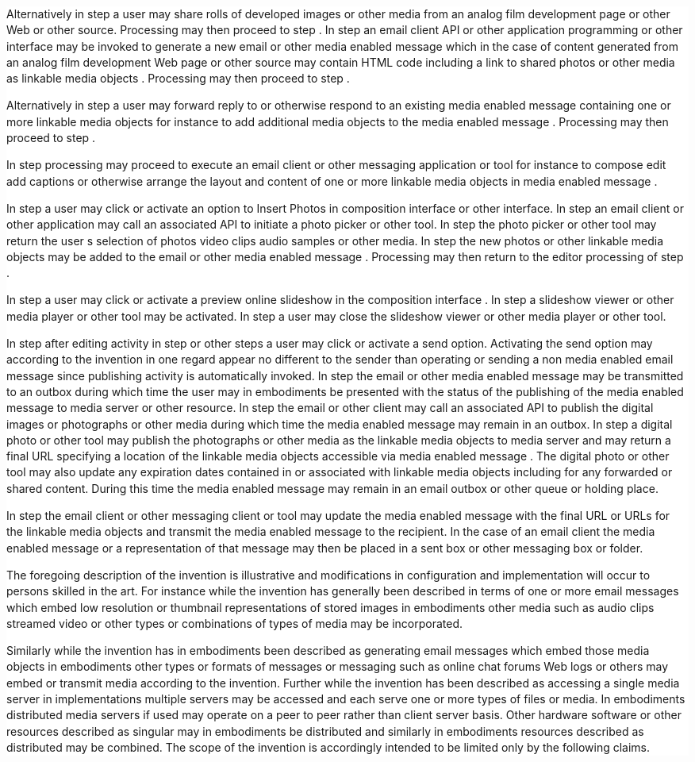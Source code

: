 Alternatively in step a user may share rolls of developed images or other media from an analog film development page or other Web or other source. Processing may then proceed to step . In step an email client API or other application programming or other interface may be invoked to generate a new email or other media enabled message which in the case of content generated from an analog film development Web page or other source may contain HTML code including a link to shared photos or other media as linkable media objects . Processing may then proceed to step .

Alternatively in step a user may forward reply to or otherwise respond to an existing media enabled message containing one or more linkable media objects for instance to add additional media objects to the media enabled message . Processing may then proceed to step .

In step processing may proceed to execute an email client or other messaging application or tool for instance to compose edit add captions or otherwise arrange the layout and content of one or more linkable media objects in media enabled message .

In step a user may click or activate an option to Insert Photos in composition interface or other interface. In step an email client or other application may call an associated API to initiate a photo picker or other tool. In step the photo picker or other tool may return the user s selection of photos video clips audio samples or other media. In step the new photos or other linkable media objects may be added to the email or other media enabled message . Processing may then return to the editor processing of step .

In step a user may click or activate a preview online slideshow in the composition interface . In step a slideshow viewer or other media player or other tool may be activated. In step a user may close the slideshow viewer or other media player or other tool.

In step after editing activity in step or other steps a user may click or activate a send option. Activating the send option may according to the invention in one regard appear no different to the sender than operating or sending a non media enabled email message since publishing activity is automatically invoked. In step the email or other media enabled message may be transmitted to an outbox during which time the user may in embodiments be presented with the status of the publishing of the media enabled message to media server or other resource. In step the email or other client may call an associated API to publish the digital images or photographs or other media during which time the media enabled message may remain in an outbox. In step a digital photo or other tool may publish the photographs or other media as the linkable media objects to media server and may return a final URL specifying a location of the linkable media objects accessible via media enabled message . The digital photo or other tool may also update any expiration dates contained in or associated with linkable media objects including for any forwarded or shared content. During this time the media enabled message may remain in an email outbox or other queue or holding place.

In step the email client or other messaging client or tool may update the media enabled message with the final URL or URLs for the linkable media objects and transmit the media enabled message to the recipient. In the case of an email client the media enabled message or a representation of that message may then be placed in a sent box or other messaging box or folder.

The foregoing description of the invention is illustrative and modifications in configuration and implementation will occur to persons skilled in the art. For instance while the invention has generally been described in terms of one or more email messages which embed low resolution or thumbnail representations of stored images in embodiments other media such as audio clips streamed video or other types or combinations of types of media may be incorporated.

Similarly while the invention has in embodiments been described as generating email messages which embed those media objects in embodiments other types or formats of messages or messaging such as online chat forums Web logs or others may embed or transmit media according to the invention. Further while the invention has been described as accessing a single media server in implementations multiple servers may be accessed and each serve one or more types of files or media. In embodiments distributed media servers if used may operate on a peer to peer rather than client server basis. Other hardware software or other resources described as singular may in embodiments be distributed and similarly in embodiments resources described as distributed may be combined. The scope of the invention is accordingly intended to be limited only by the following claims.

